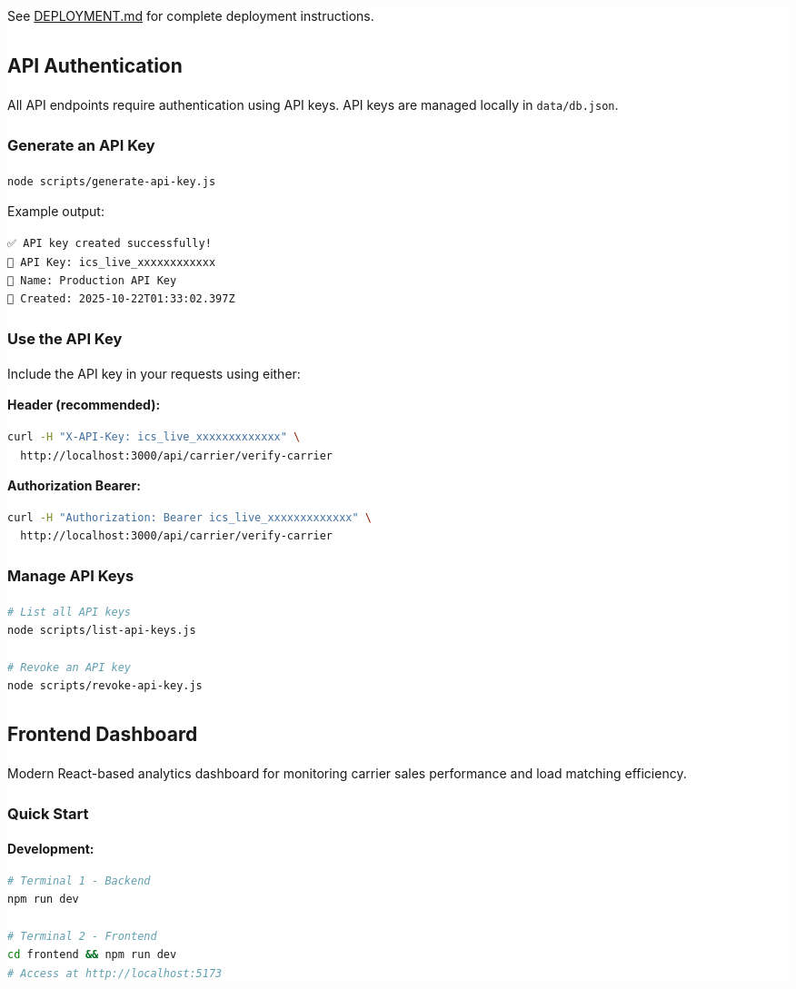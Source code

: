 See [DEPLOYMENT.md](./DEPLOYMENT.md) for complete deployment instructions.

## API Authentication

All API endpoints require authentication using API keys. API keys are managed locally in `data/db.json`.

### Generate an API Key

```bash
node scripts/generate-api-key.js
```

Example output:
```
✅ API key created successfully!
🔑 API Key: ics_live_xxxxxxxxxxxx
📝 Name: Production API Key
📅 Created: 2025-10-22T01:33:02.397Z
```

### Use the API Key

Include the API key in your requests using either:

**Header (recommended):**
```bash
curl -H "X-API-Key: ics_live_xxxxxxxxxxxxx" \
  http://localhost:3000/api/carrier/verify-carrier
```

**Authorization Bearer:**
```bash
curl -H "Authorization: Bearer ics_live_xxxxxxxxxxxxx" \
  http://localhost:3000/api/carrier/verify-carrier
```

### Manage API Keys

```bash
# List all API keys
node scripts/list-api-keys.js

# Revoke an API key
node scripts/revoke-api-key.js
```

## Frontend Dashboard

Modern React-based analytics dashboard for monitoring carrier sales performance and load matching efficiency.

### Quick Start

**Development:**
```bash
# Terminal 1 - Backend
npm run dev

# Terminal 2 - Frontend
cd frontend && npm run dev
# Access at http://localhost:5173
```
